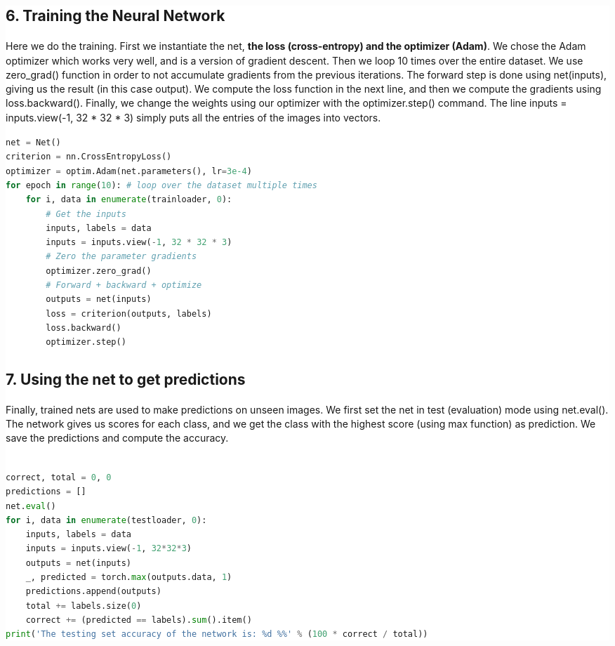 ```python

```



## 6. Training the Neural Network

Here we do the training. First we instantiate the net, **the loss (cross-entropy) and the optimizer (Adam)**. We chose the Adam optimizer which works very well, and is a version of gradient descent. Then we loop 10 times over the entire dataset. We use zero_grad() function in order to not accumulate gradients from the previous iterations. The forward step is done using net(inputs), giving us the result (in this case output). We compute the loss function in the next line, and then we compute the gradients using loss.backward(). Finally, we change the weights using our optimizer with the optimizer.step() command. The line inputs = inputs.view(-1, 32 * 32 * 3) simply puts all the entries of the images into vectors.

```python
net = Net()
criterion = nn.CrossEntropyLoss()
optimizer = optim.Adam(net.parameters(), lr=3e-4)
for epoch in range(10): # loop over the dataset multiple times
    for i, data in enumerate(trainloader, 0):
        # Get the inputs
        inputs, labels = data
        inputs = inputs.view(-1, 32 * 32 * 3)
        # Zero the parameter gradients
        optimizer.zero_grad()
        # Forward + backward + optimize
        outputs = net(inputs)
        loss = criterion(outputs, labels)
        loss.backward()
        optimizer.step()
```

## 7. Using the net to get predictions

Finally, trained nets are used to make predictions on unseen images. We first set the net in test (evaluation) mode using net.eval(). The network gives us scores for each class, and we get the class with the highest score (using max function) as prediction. We save the predictions and compute the accuracy.

```python

correct, total = 0, 0
predictions = []
net.eval()
for i, data in enumerate(testloader, 0):
    inputs, labels = data
    inputs = inputs.view(-1, 32*32*3)
    outputs = net(inputs)
    _, predicted = torch.max(outputs.data, 1)
    predictions.append(outputs)
    total += labels.size(0)
    correct += (predicted == labels).sum().item()
print('The testing set accuracy of the network is: %d %%' % (100 * correct / total))

```
